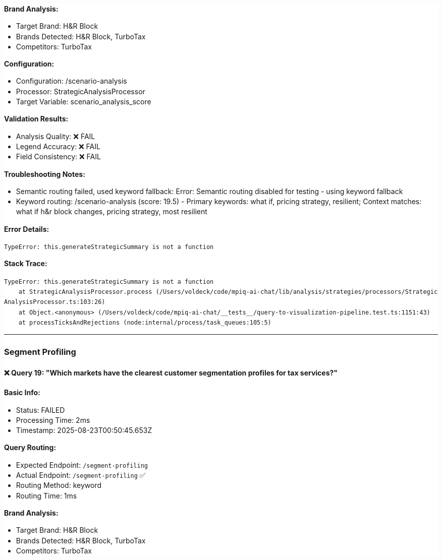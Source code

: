 **Brand Analysis:**
- Target Brand: H&R Block
- Brands Detected: H&R Block, TurboTax
- Competitors: TurboTax

**Configuration:**
- Configuration: /scenario-analysis
- Processor: StrategicAnalysisProcessor
- Target Variable: scenario_analysis_score

**Validation Results:**
- Analysis Quality: ❌ FAIL
- Legend Accuracy: ❌ FAIL
- Field Consistency: ❌ FAIL

**Troubleshooting Notes:**
- Semantic routing failed, used keyword fallback: Error: Semantic routing disabled for testing - using keyword fallback
- Keyword routing: /scenario-analysis (score: 19.5) - Primary keywords: what if, pricing strategy, resilient; Context matches: what if h&r block changes, pricing strategy, most resilient

**Error Details:**
```
TypeError: this.generateStrategicSummary is not a function
```

**Stack Trace:**
```
TypeError: this.generateStrategicSummary is not a function
    at StrategicAnalysisProcessor.process (/Users/voldeck/code/mpiq-ai-chat/lib/analysis/strategies/processors/StrategicAnalysisProcessor.ts:103:26)
    at Object.<anonymous> (/Users/voldeck/code/mpiq-ai-chat/__tests__/query-to-visualization-pipeline.test.ts:1151:43)
    at processTicksAndRejections (node:internal/process/task_queues:105:5)
```

---

### Segment Profiling

#### ❌ Query 19: "Which markets have the clearest customer segmentation profiles for tax services?"

**Basic Info:**
- Status: FAILED
- Processing Time: 2ms
- Timestamp: 2025-08-23T00:50:45.653Z

**Query Routing:**
- Expected Endpoint: `/segment-profiling`
- Actual Endpoint: `/segment-profiling` ✅
- Routing Method: keyword
- Routing Time: 1ms

**Brand Analysis:**
- Target Brand: H&R Block
- Brands Detected: H&R Block, TurboTax
- Competitors: TurboTax
